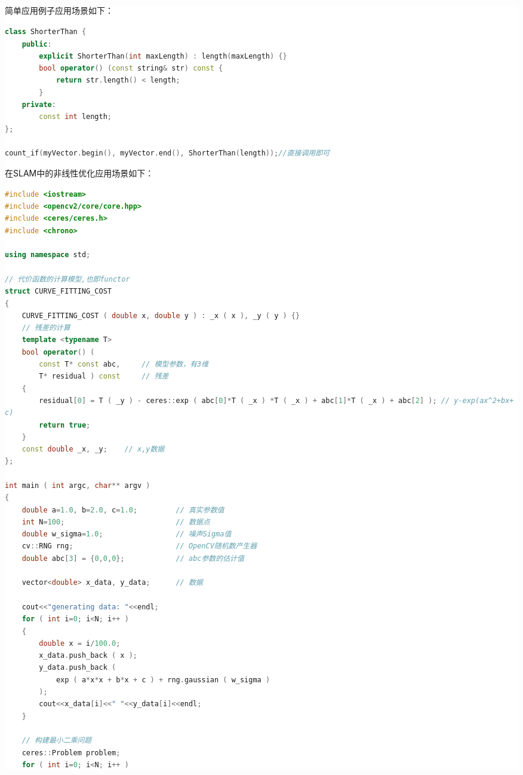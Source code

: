 简单应用例子应用场景如下：
```cpp
class ShorterThan {
    public:
        explicit ShorterThan(int maxLength) : length(maxLength) {}
        bool operator() (const string& str) const {
            return str.length() < length;
        }
    private:
        const int length;
};

count_if(myVector.begin(), myVector.end(), ShorterThan(length));//直接调用即可
```
在SLAM中的非线性优化应用场景如下：
```cpp
#include <iostream>
#include <opencv2/core/core.hpp>
#include <ceres/ceres.h>
#include <chrono>

using namespace std;

// 代价函数的计算模型,也即functor
struct CURVE_FITTING_COST
{
    CURVE_FITTING_COST ( double x, double y ) : _x ( x ), _y ( y ) {}
    // 残差的计算
    template <typename T>
    bool operator() (
        const T* const abc,     // 模型参数，有3维
        T* residual ) const     // 残差
    {
        residual[0] = T ( _y ) - ceres::exp ( abc[0]*T ( _x ) *T ( _x ) + abc[1]*T ( _x ) + abc[2] ); // y-exp(ax^2+bx+c)
        return true;
    }
    const double _x, _y;    // x,y数据
};

int main ( int argc, char** argv )
{
    double a=1.0, b=2.0, c=1.0;         // 真实参数值
    int N=100;                          // 数据点
    double w_sigma=1.0;                 // 噪声Sigma值
    cv::RNG rng;                        // OpenCV随机数产生器
    double abc[3] = {0,0,0};            // abc参数的估计值

    vector<double> x_data, y_data;      // 数据

    cout<<"generating data: "<<endl;
    for ( int i=0; i<N; i++ )
    {
        double x = i/100.0;
        x_data.push_back ( x );
        y_data.push_back (
            exp ( a*x*x + b*x + c ) + rng.gaussian ( w_sigma )
        );
        cout<<x_data[i]<<" "<<y_data[i]<<endl;
    }

    // 构建最小二乘问题
    ceres::Problem problem;
    for ( int i=0; i<N; i++ )
```